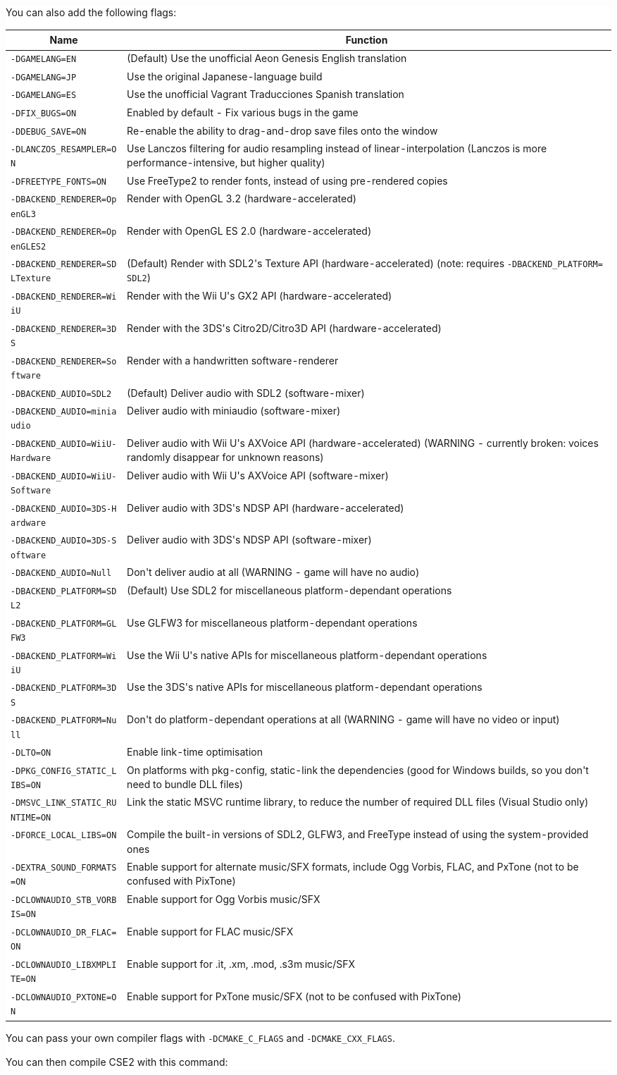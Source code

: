 You can also add the following flags:

Name | Function
--------|--------
`-DGAMELANG=EN` | (Default) Use the unofficial Aeon Genesis English translation
`-DGAMELANG=JP` | Use the original Japanese-language build
`-DGAMELANG=ES` | Use the unofficial Vagrant Traducciones Spanish translation
`-DFIX_BUGS=ON` | Enabled by default - Fix various bugs in the game
`-DDEBUG_SAVE=ON` | Re-enable the ability to drag-and-drop save files onto the window
`-DLANCZOS_RESAMPLER=ON` | Use Lanczos filtering for audio resampling instead of linear-interpolation (Lanczos is more performance-intensive, but higher quality)
`-DFREETYPE_FONTS=ON` | Use FreeType2 to render fonts, instead of using pre-rendered copies
`-DBACKEND_RENDERER=OpenGL3` | Render with OpenGL 3.2 (hardware-accelerated)
`-DBACKEND_RENDERER=OpenGLES2` | Render with OpenGL ES 2.0 (hardware-accelerated)
`-DBACKEND_RENDERER=SDLTexture` | (Default) Render with SDL2's Texture API (hardware-accelerated) (note: requires `-DBACKEND_PLATFORM=SDL2`)
`-DBACKEND_RENDERER=WiiU` | Render with the Wii U's GX2 API (hardware-accelerated)
`-DBACKEND_RENDERER=3DS` | Render with the 3DS's Citro2D/Citro3D API (hardware-accelerated)
`-DBACKEND_RENDERER=Software` | Render with a handwritten software-renderer
`-DBACKEND_AUDIO=SDL2` | (Default) Deliver audio with SDL2 (software-mixer)
`-DBACKEND_AUDIO=miniaudio` | Deliver audio with miniaudio (software-mixer)
`-DBACKEND_AUDIO=WiiU-Hardware` | Deliver audio with Wii U's AXVoice API (hardware-accelerated) (WARNING - currently broken: voices randomly disappear for unknown reasons)
`-DBACKEND_AUDIO=WiiU-Software` | Deliver audio with Wii U's AXVoice API (software-mixer)
`-DBACKEND_AUDIO=3DS-Hardware` | Deliver audio with 3DS's NDSP API (hardware-accelerated)
`-DBACKEND_AUDIO=3DS-Software` | Deliver audio with 3DS's NDSP API (software-mixer)
`-DBACKEND_AUDIO=Null` | Don't deliver audio at all (WARNING - game will have no audio)
`-DBACKEND_PLATFORM=SDL2` | (Default) Use SDL2 for miscellaneous platform-dependant operations
`-DBACKEND_PLATFORM=GLFW3` | Use GLFW3 for miscellaneous platform-dependant operations
`-DBACKEND_PLATFORM=WiiU` | Use the Wii U's native APIs for miscellaneous platform-dependant operations
`-DBACKEND_PLATFORM=3DS` | Use the 3DS's native APIs for miscellaneous platform-dependant operations
`-DBACKEND_PLATFORM=Null` | Don't do platform-dependant operations at all (WARNING - game will have no video or input)
`-DLTO=ON` | Enable link-time optimisation
`-DPKG_CONFIG_STATIC_LIBS=ON` | On platforms with pkg-config, static-link the dependencies (good for Windows builds, so you don't need to bundle DLL files)
`-DMSVC_LINK_STATIC_RUNTIME=ON` | Link the static MSVC runtime library, to reduce the number of required DLL files (Visual Studio only)
`-DFORCE_LOCAL_LIBS=ON` | Compile the built-in versions of SDL2, GLFW3, and FreeType instead of using the system-provided ones
`-DEXTRA_SOUND_FORMATS=ON` | Enable support for alternate music/SFX formats, include Ogg Vorbis, FLAC, and PxTone (not to be confused with PixTone)
`-DCLOWNAUDIO_STB_VORBIS=ON` | Enable support for Ogg Vorbis music/SFX
`-DCLOWNAUDIO_DR_FLAC=ON` | Enable support for FLAC music/SFX
`-DCLOWNAUDIO_LIBXMPLITE=ON` | Enable support for .it, .xm, .mod, .s3m music/SFX
`-DCLOWNAUDIO_PXTONE=ON` | Enable support for PxTone music/SFX (not to be confused with PixTone)

You can pass your own compiler flags with `-DCMAKE_C_FLAGS` and `-DCMAKE_CXX_FLAGS`.

You can then compile CSE2 with this command:
